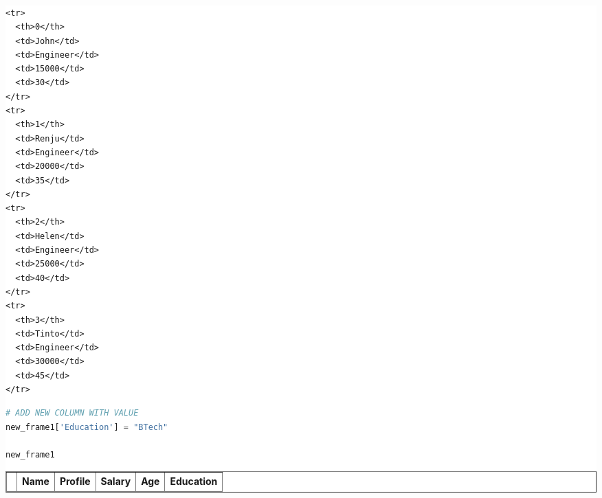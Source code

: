     <tr>
      <th>0</th>
      <td>John</td>
      <td>Engineer</td>
      <td>15000</td>
      <td>30</td>
    </tr>
    <tr>
      <th>1</th>
      <td>Renju</td>
      <td>Engineer</td>
      <td>20000</td>
      <td>35</td>
    </tr>
    <tr>
      <th>2</th>
      <td>Helen</td>
      <td>Engineer</td>
      <td>25000</td>
      <td>40</td>
    </tr>
    <tr>
      <th>3</th>
      <td>Tinto</td>
      <td>Engineer</td>
      <td>30000</td>
      <td>45</td>
    </tr>
  </tbody>
</table>
</div>




```python
# ADD NEW COLUMN WITH VALUE
new_frame1['Education'] = "BTech"

new_frame1
```




<div>
<style scoped>
    .dataframe tbody tr th:only-of-type {
        vertical-align: middle;
    }

    .dataframe tbody tr th {
        vertical-align: top;
    }

    .dataframe thead th {
        text-align: right;
    }
</style>
<table border="1" class="dataframe">
  <thead>
    <tr style="text-align: right;">
      <th></th>
      <th>Name</th>
      <th>Profile</th>
      <th>Salary</th>
      <th>Age</th>
      <th>Education</th>